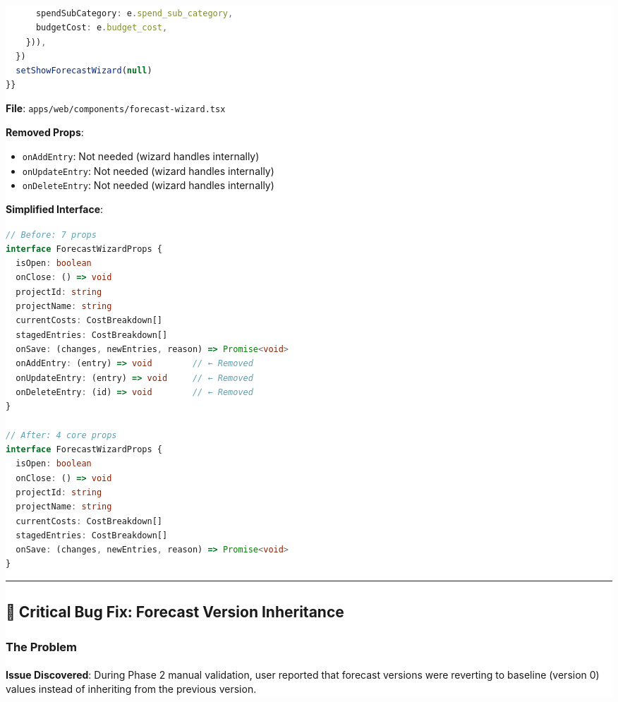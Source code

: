 ```typescript
      spendSubCategory: e.spend_sub_category,
      budgetCost: e.budget_cost,
    })),
  })
  setShowForecastWizard(null)
}}
```

**File**: `apps/web/components/forecast-wizard.tsx`

**Removed Props**:
- `onAddEntry`: Not needed (wizard handles internally)
- `onUpdateEntry`: Not needed (wizard handles internally)
- `onDeleteEntry`: Not needed (wizard handles internally)

**Simplified Interface**:
```typescript
// Before: 7 props
interface ForecastWizardProps {
  isOpen: boolean
  onClose: () => void
  projectId: string
  projectName: string
  currentCosts: CostBreakdown[]
  stagedEntries: CostBreakdown[]
  onSave: (changes, newEntries, reason) => Promise<void>
  onAddEntry: (entry) => void        // ← Removed
  onUpdateEntry: (entry) => void     // ← Removed
  onDeleteEntry: (id) => void        // ← Removed
}

// After: 4 core props
interface ForecastWizardProps {
  isOpen: boolean
  onClose: () => void
  projectId: string
  projectName: string
  currentCosts: CostBreakdown[]
  stagedEntries: CostBreakdown[]
  onSave: (changes, newEntries, reason) => Promise<void>
}
```

---

## 🔴 Critical Bug Fix: Forecast Version Inheritance

### The Problem

**Issue Discovered**: During Phase 2 manual validation, user reported that forecast versions were reverting to baseline (version 0) values instead of inheriting from the previous version.
